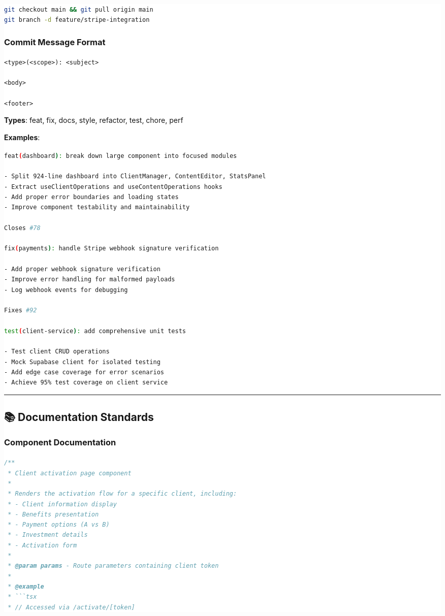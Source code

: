 ```bash
git checkout main && git pull origin main
git branch -d feature/stripe-integration
```

### Commit Message Format

```
<type>(<scope>): <subject>

<body>

<footer>
```

**Types**: feat, fix, docs, style, refactor, test, chore, perf

**Examples**:
```bash
feat(dashboard): break down large component into focused modules

- Split 924-line dashboard into ClientManager, ContentEditor, StatsPanel  
- Extract useClientOperations and useContentOperations hooks
- Add proper error boundaries and loading states
- Improve component testability and maintainability

Closes #78

fix(payments): handle Stripe webhook signature verification

- Add proper webhook signature verification
- Improve error handling for malformed payloads
- Log webhook events for debugging

Fixes #92

test(client-service): add comprehensive unit tests

- Test client CRUD operations
- Mock Supabase client for isolated testing
- Add edge case coverage for error scenarios
- Achieve 95% test coverage on client service
```

---

## 📚 Documentation Standards

### Component Documentation

```typescript
/**
 * Client activation page component
 * 
 * Renders the activation flow for a specific client, including:
 * - Client information display
 * - Benefits presentation
 * - Payment options (A vs B)
 * - Investment details
 * - Activation form
 * 
 * @param params - Route parameters containing client token
 * 
 * @example
 * ```tsx
 * // Accessed via /activate/[token]
```